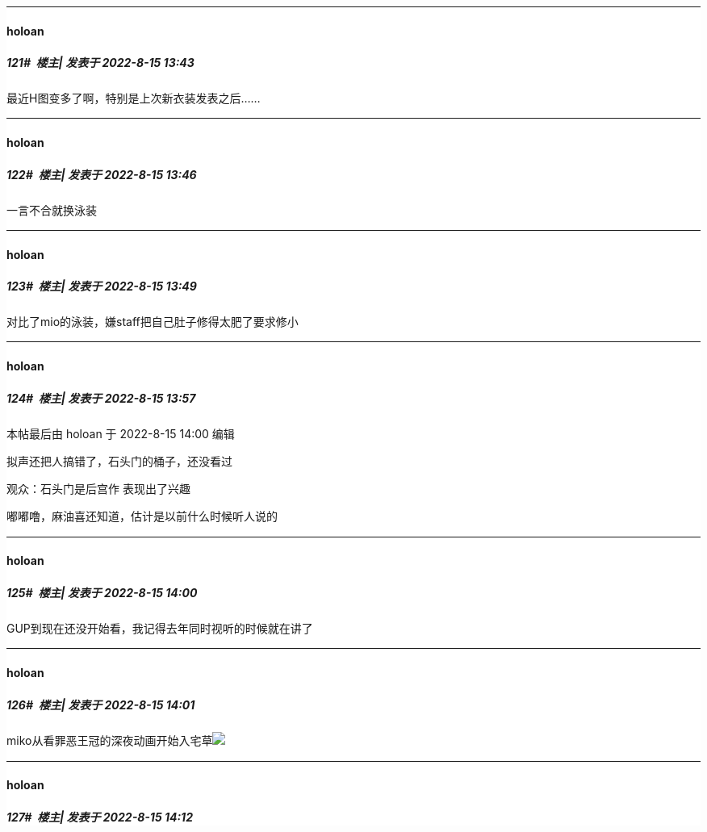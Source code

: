 *****

####  holoan  
##### 121#         楼主| 发表于 2022-8-15 13:43

最近H图变多了啊，特别是上次新衣装发表之后……

*****

####  holoan  
##### 122#         楼主| 发表于 2022-8-15 13:46

一言不合就换泳装

*****

####  holoan  
##### 123#         楼主| 发表于 2022-8-15 13:49

对比了mio的泳装，嫌staff把自己肚子修得太肥了要求修小



*****

####  holoan  
##### 124#         楼主| 发表于 2022-8-15 13:57

 本帖最后由 holoan 于 2022-8-15 14:00 编辑 

拟声还把人搞错了，石头门的桶子，还没看过

观众：石头门是后宫作 表现出了兴趣

嘟嘟噜，麻油喜还知道，估计是以前什么时候听人说的

*****

####  holoan  
##### 125#         楼主| 发表于 2022-8-15 14:00

GUP到现在还没开始看，我记得去年同时视听的时候就在讲了

*****

####  holoan  
##### 126#         楼主| 发表于 2022-8-15 14:01

miko从看罪恶王冠的深夜动画开始入宅草<img src="https://static.saraba1st.com/image/smiley/face2017/067.png" referrerpolicy="no-referrer">



*****

####  holoan  
##### 127#         楼主| 发表于 2022-8-15 14:12
